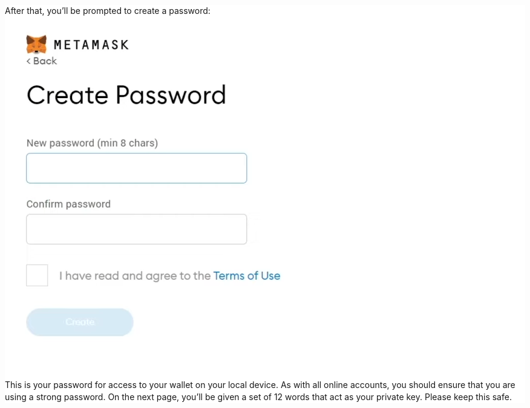 After that, you’ll be prompted to create a password:  

![](images/docs/metamask4a.png) 

This is your password for access to your wallet on your local device. As with all online accounts, you should ensure that you are using a strong password. 
On the next page, you’ll be given a set of 12 words that act as your private key. Please keep this safe.
